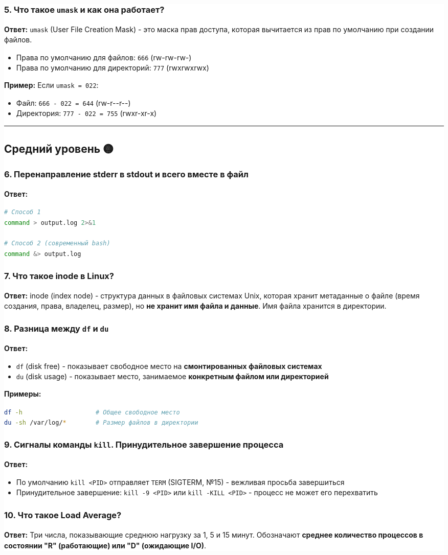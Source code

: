 ### 5. Что такое `umask` и как она работает?
**Ответ:**
`umask` (User File Creation Mask) - это маска прав доступа, которая вычитается из прав по умолчанию при создании файлов.

- Права по умолчанию для файлов: `666` (rw-rw-rw-)
- Права по умолчанию для директорий: `777` (rwxrwxrwx)

**Пример:** Если `umask = 022`:
- Файл: `666 - 022 = 644` (rw-r--r--)
- Директория: `777 - 022 = 755` (rwxr-xr-x)

---

## Средний уровень 🟡

### 6. Перенаправление stderr в stdout и всего вместе в файл
**Ответ:**
```bash
# Способ 1
command > output.log 2>&1

# Способ 2 (современный bash)
command &> output.log
```

### 7. Что такое inode в Linux?
**Ответ:**
inode (index node) - структура данных в файловых системах Unix, которая хранит метаданные о файле (время создания, права, владелец, размер), но **не хранит имя файла и данные**. Имя файла хранится в директории.

### 8. Разница между `df` и `du`
**Ответ:**
- `df` (disk free) - показывает свободное место на **смонтированных файловых системах**
- `du` (disk usage) - показывает место, занимаемое **конкретным файлом или директорией**

**Примеры:**
```bash
df -h                    # Общее свободное место
du -sh /var/log/*        # Размер файлов в директории
```

### 9. Сигналы команды `kill`. Принудительное завершение процесса
**Ответ:**
- По умолчанию `kill <PID>` отправляет `TERM` (SIGTERM, №15) - вежливая просьба завершиться
- Принудительное завершение: `kill -9 <PID>` или `kill -KILL <PID>` - процесс не может его перехватить

### 10. Что такое Load Average?
**Ответ:**
Три числа, показывающие среднюю нагрузку за 1, 5 и 15 минут. Обозначают **среднее количество процессов в состоянии "R" (работающие) или "D" (ожидающие I/O)**.
